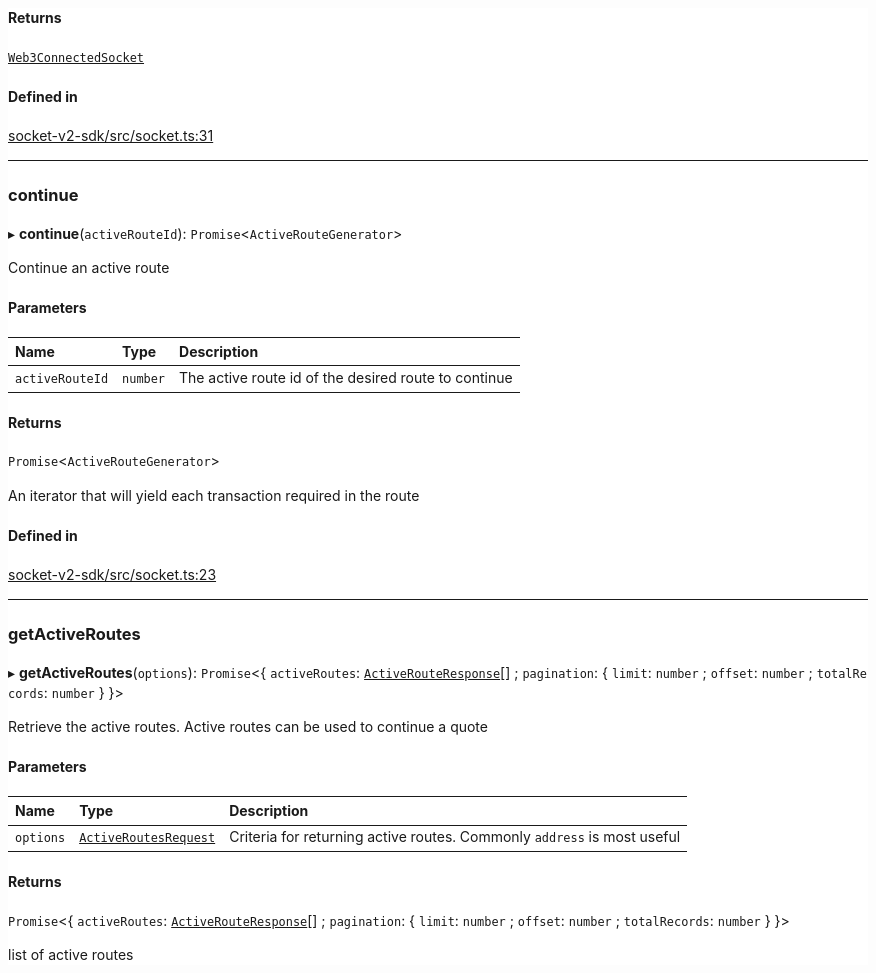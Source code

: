 #### Returns

[`Web3ConnectedSocket`](Web3ConnectedSocket.md)

#### Defined in

[socket-v2-sdk/src/socket.ts:31](https://github.com/SocketDotTech/socket-v2-sdk/blob/b3c3e8d/src/socket.ts#L31)

---

### continue

▸ **continue**(`activeRouteId`): `Promise`<`ActiveRouteGenerator`\>

Continue an active route

#### Parameters

| Name            | Type     | Description                                          |
| :-------------- | :------- | :--------------------------------------------------- |
| `activeRouteId` | `number` | The active route id of the desired route to continue |

#### Returns

`Promise`<`ActiveRouteGenerator`\>

An iterator that will yield each transaction required in the route

#### Defined in

[socket-v2-sdk/src/socket.ts:23](https://github.com/SocketDotTech/socket-v2-sdk/blob/b3c3e8d/src/socket.ts#L23)

---

### getActiveRoutes

▸ **getActiveRoutes**(`options`): `Promise`<{ `activeRoutes`: [`ActiveRouteResponse`](../types.md#activerouteresponse)[] ; `pagination`: { `limit`: `number` ; `offset`: `number` ; `totalRecords`: `number` } }\>

Retrieve the active routes. Active routes can be used to continue a quote

#### Parameters

| Name      | Type                                                          | Description                                                             |
| :-------- | :------------------------------------------------------------ | :---------------------------------------------------------------------- |
| `options` | [`ActiveRoutesRequest`](../interfaces/ActiveRoutesRequest.md) | Criteria for returning active routes. Commonly `address` is most useful |

#### Returns

`Promise`<{ `activeRoutes`: [`ActiveRouteResponse`](../types.md#activerouteresponse)[] ; `pagination`: { `limit`: `number` ; `offset`: `number` ; `totalRecords`: `number` } }\>

list of active routes
